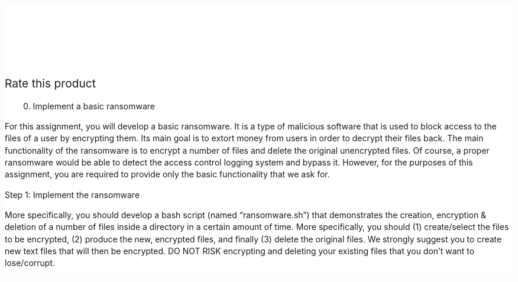 <div class="kksr-stars-active" style="width: 0px;">
            <div class="kksr-star" style="padding-right: 4px">


<div class="kksr-icon" style="width: 24px; height: 24px;"></div>
        </div>
            <div class="kksr-star" style="padding-right: 4px">


<div class="kksr-icon" style="width: 24px; height: 24px;"></div>
        </div>
            <div class="kksr-star" style="padding-right: 4px">


<div class="kksr-icon" style="width: 24px; height: 24px;"></div>
        </div>
            <div class="kksr-star" style="padding-right: 4px">


<div class="kksr-icon" style="width: 24px; height: 24px;"></div>
        </div>
            <div class="kksr-star" style="padding-right: 4px">


<div class="kksr-icon" style="width: 24px; height: 24px;"></div>
        </div>
    </div>
</div>


<div class="kksr-legend" style="font-size: 19.2px;">
            <span class="kksr-muted">Rate this product</span>
    </div>
    </div>
<div class="page" title="Page 1">
<div class="layoutArea">
<div class="column">
<ol start="0">
<li style="list-style-type: none;">
<ol start="0">
<li>Implement a basic ransomware</li>
</ol>
</li>
</ol>
For this assignment, you will develop a basic ransomware. It is a type of malicious software that is used to block access to the files of a user by encrypting them. Its main goal is to extort money from users in order to decrypt their files back. The main functionality of the ransomware is to encrypt a number of files and delete the original unencrypted files. Of course, a proper ransomware would be able to detect the access control logging system and bypass it. However, for the purposes of this assignment, you are required to provide only the basic functionality that we ask for.

Step 1: Implement the ransomware

More specifically, you should develop a bash script (named “ransomware.sh”) that demonstrates the creation, encryption &amp; deletion of a number of files inside a directory in a certain amount of time. More specifically, you should (1) create/select the files to be encrypted, (2) produce the new, encrypted files, and finally (3) delete the original files. We strongly suggest you to create new text files that will then be encrypted. DO NOT RISK encrypting and deleting your existing files that you don’t want to lose/corrupt.
